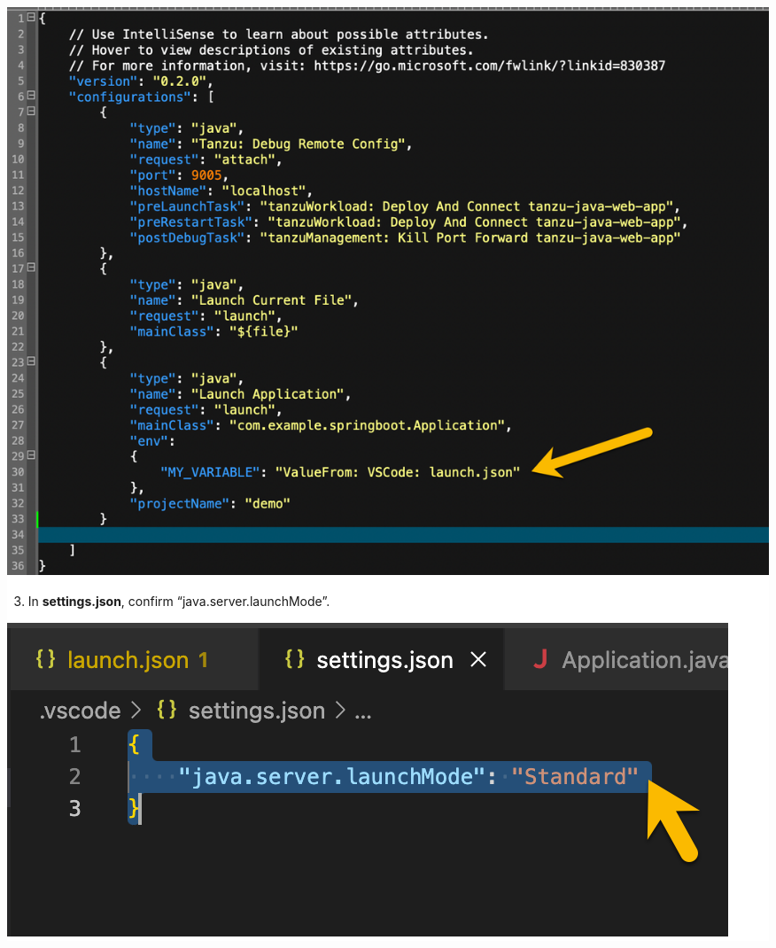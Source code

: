 ![alt_text](images/image12.png 'image_tooltip')

3. In **settings.json**, confirm “java.server.launchMode”.

![alt_text](images/image3.png 'image_tooltip')
